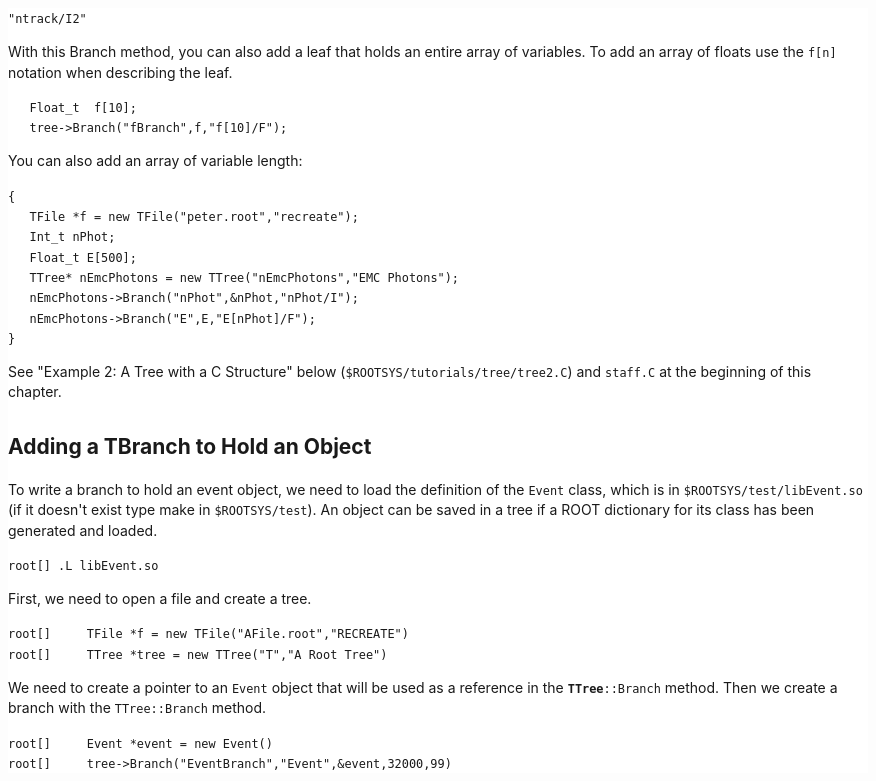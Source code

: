 ``` {.cpp}
"ntrack/I2"
```

With this Branch method, you can also add a leaf that holds an entire
array of variables. To add an array of floats use the `f[n]` notation
when describing the leaf.

``` {.cpp}
   Float_t  f[10];
   tree->Branch("fBranch",f,"f[10]/F");
```

You can also add an array of variable length:

``` {.cpp}
{
   TFile *f = new TFile("peter.root","recreate");
   Int_t nPhot;
   Float_t E[500];
   TTree* nEmcPhotons = new TTree("nEmcPhotons","EMC Photons");
   nEmcPhotons->Branch("nPhot",&nPhot,"nPhot/I");
   nEmcPhotons->Branch("E",E,"E[nPhot]/F");
}
```

See "Example 2: A Tree with a C Structure" below
(`$ROOTSYS/tutorials/tree/tree2.C`) and `staff.C` at the beginning of
this chapter.

## Adding a TBranch to Hold an Object


To write a branch to hold an event object, we need to load the
definition of the `Event` class, which is in `$ROOTSYS/test/libEvent.so`
(if it doesn't exist type make in `$ROOTSYS/test`). An object can be
saved in a tree if a ROOT dictionary for its class has been generated
and loaded.

``` {.cpp}
root[] .L libEvent.so
```

First, we need to open a file and create a tree.

``` {.cpp}
root[]     TFile *f = new TFile("AFile.root","RECREATE")
root[]     TTree *tree = new TTree("T","A Root Tree")
```

We need to create a pointer to an `Event` object that will be used as a
reference in the **`TTree`**`::Branch` method. Then we create a branch
with the `TTree::Branch` method.

``` {.cpp}
root[]     Event *event = new Event()
root[]     tree->Branch("EventBranch","Event",&event,32000,99)
```
